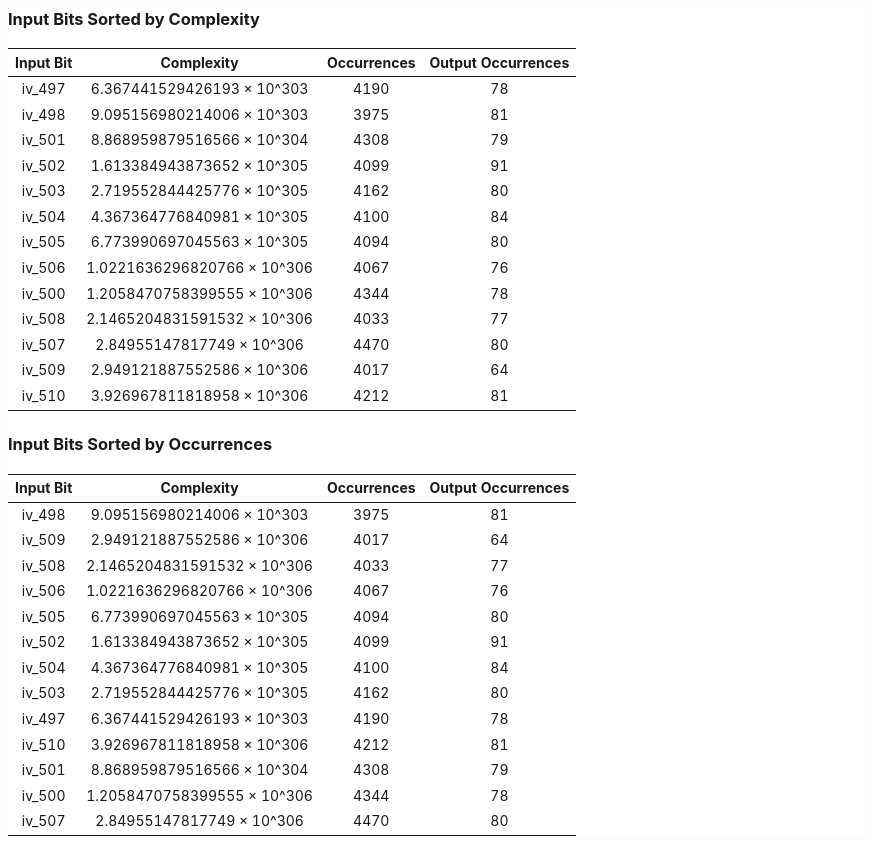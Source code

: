### Input Bits Sorted by Complexity

| Input Bit | Complexity | Occurrences | Output Occurrences |
|:---------:|:----------:|:-----------:|:------------------:|
| iv_497 | 6.367441529426193 × 10^303 | 4190 | 78 |
| iv_498 | 9.095156980214006 × 10^303 | 3975 | 81 |
| iv_501 | 8.868959879516566 × 10^304 | 4308 | 79 |
| iv_502 | 1.613384943873652 × 10^305 | 4099 | 91 |
| iv_503 | 2.719552844425776 × 10^305 | 4162 | 80 |
| iv_504 | 4.367364776840981 × 10^305 | 4100 | 84 |
| iv_505 | 6.773990697045563 × 10^305 | 4094 | 80 |
| iv_506 | 1.0221636296820766 × 10^306 | 4067 | 76 |
| iv_500 | 1.2058470758399555 × 10^306 | 4344 | 78 |
| iv_508 | 2.1465204831591532 × 10^306 | 4033 | 77 |
| iv_507 | 2.84955147817749 × 10^306 | 4470 | 80 |
| iv_509 | 2.949121887552586 × 10^306 | 4017 | 64 |
| iv_510 | 3.926967811818958 × 10^306 | 4212 | 81 |

### Input Bits Sorted by Occurrences

| Input Bit | Complexity | Occurrences | Output Occurrences |
|:---------:|:----------:|:-----------:|:------------------:|
| iv_498 | 9.095156980214006 × 10^303 | 3975 | 81 |
| iv_509 | 2.949121887552586 × 10^306 | 4017 | 64 |
| iv_508 | 2.1465204831591532 × 10^306 | 4033 | 77 |
| iv_506 | 1.0221636296820766 × 10^306 | 4067 | 76 |
| iv_505 | 6.773990697045563 × 10^305 | 4094 | 80 |
| iv_502 | 1.613384943873652 × 10^305 | 4099 | 91 |
| iv_504 | 4.367364776840981 × 10^305 | 4100 | 84 |
| iv_503 | 2.719552844425776 × 10^305 | 4162 | 80 |
| iv_497 | 6.367441529426193 × 10^303 | 4190 | 78 |
| iv_510 | 3.926967811818958 × 10^306 | 4212 | 81 |
| iv_501 | 8.868959879516566 × 10^304 | 4308 | 79 |
| iv_500 | 1.2058470758399555 × 10^306 | 4344 | 78 |
| iv_507 | 2.84955147817749 × 10^306 | 4470 | 80 |

